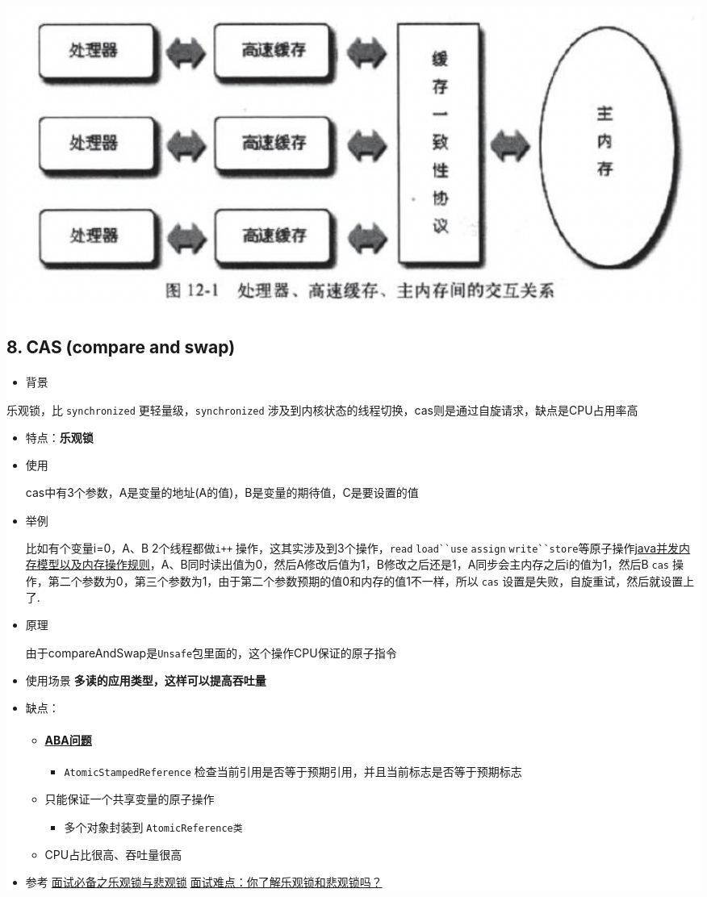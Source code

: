 ![image-20190612162615576](../assets/image-20190612162615576.png)

## <a id="cas">8. CAS (compare and swap)</a>

- 背景

乐观锁，比 `synchronized` 更轻量级，`synchronized` 涉及到内核状态的线程切换，cas则是通过自旋请求，缺点是CPU占用率高

- 特点：**乐观锁**

- 使用

  cas中有3个参数，A是变量的地址(A的值)，B是变量的期待值，C是要设置的值

- 举例

  比如有个变量i=0，A、B 2个线程都做`i++` 操作，这其实涉及到3个操作，`read` `load``use` `assign` `write``store`等原子操作[java并发内存模型以及内存操作规则](<https://blog.csdn.net/l1394049664/article/details/81475380>)，A、B同时读出值为0，然后A修改后值为1，B修改之后还是1，A同步会主内存之后i的值为1，然后B `cas` 操作，第二个参数为0，第三个参数为1，由于第二个参数预期的值0和内存的值1不一样，所以 `cas` 设置是失败，自旋重试，然后就设置上了.

- 原理

  由于compareAndSwap是`Unsafe`包里面的，这个操作CPU保证的原子指令

- 使用场景 **多读的应用类型，这样可以提高吞吐量**

- 缺点：

  - ####  [ABA问题](<https://juejin.im/post/5b4977ae5188251b146b2fc8>)  

    - `AtomicStampedReference` 检查当前引用是否等于预期引用，并且当前标志是否等于预期标志

  - 只能保证一个共享变量的原子操作 

    - 多个对象封装到 `AtomicReference类`

  - CPU占比很高、吞吐量很高

- 参考 [面试必备之乐观锁与悲观锁](<https://juejin.im/post/5b4977ae5188251b146b2fc8>) [面试难点：你了解乐观锁和悲观锁吗？](https://mp.weixin.qq.com/s/OsQYHZfLYKqY6QtReO4qww)
